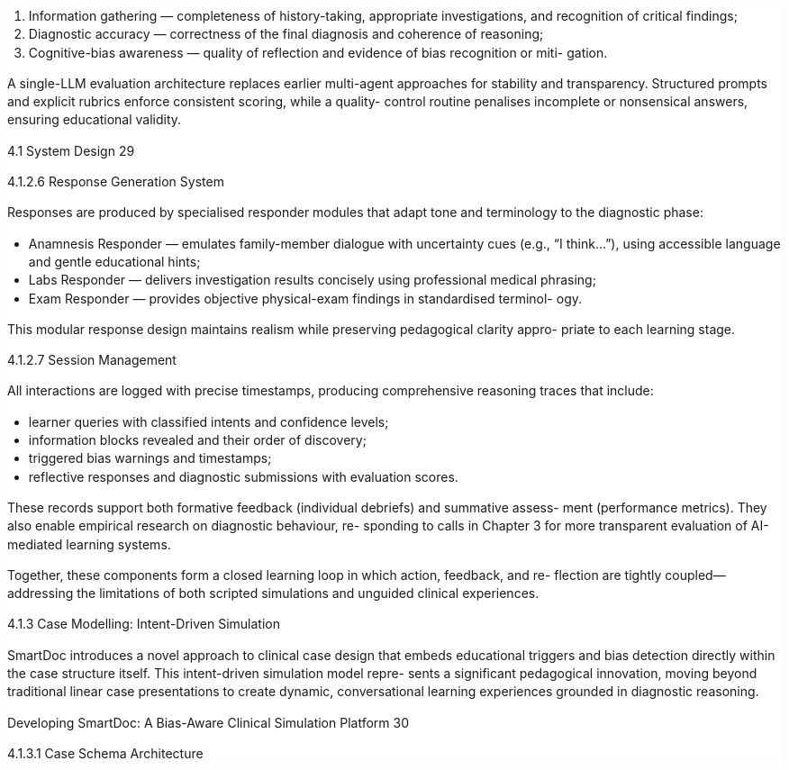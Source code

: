 1. Information gathering — completeness of history-taking, appropriate investigations, and
    recognition of critical findings;
2. Diagnostic accuracy — correctness of the final diagnosis and coherence of reasoning;
3. Cognitive-bias awareness — quality of reflection and evidence of bias recognition or miti-
    gation.

A single-LLM evaluation architecture replaces earlier multi-agent approaches for stability and
transparency. Structured prompts and explicit rubrics enforce consistent scoring, while a quality-
control routine penalises incomplete or nonsensical answers, ensuring educational validity.


4.1 System Design 29

4.1.2.6 Response Generation System

Responses are produced by specialised responder modules that adapt tone and terminology to the
diagnostic phase:

- Anamnesis Responder — emulates family-member dialogue with uncertainty cues (e.g.,
    “I think...”), using accessible language and gentle educational hints;
- Labs Responder — delivers investigation results concisely using professional medical
    phrasing;
- Exam Responder — provides objective physical-exam findings in standardised terminol-
    ogy.

This modular response design maintains realism while preserving pedagogical clarity appro-
priate to each learning stage.

4.1.2.7 Session Management

All interactions are logged with precise timestamps, producing comprehensive reasoning traces
that include:

- learner queries with classified intents and confidence levels;
- information blocks revealed and their order of discovery;
- triggered bias warnings and timestamps;
- reflective responses and diagnostic submissions with evaluation scores.

These records support both formative feedback (individual debriefs) and summative assess-
ment (performance metrics). They also enable empirical research on diagnostic behaviour, re-
sponding to calls in Chapter 3 for more transparent evaluation of AI-mediated learning systems.

Together, these components form a closed learning loop in which action, feedback, and re-
flection are tightly coupled—addressing the limitations of both scripted simulations and unguided
clinical experiences.

4.1.3 Case Modelling: Intent-Driven Simulation

SmartDoc introduces a novel approach to clinical case design that embeds educational triggers and
bias detection directly within the case structure itself. This intent-driven simulation model repre-
sents a significant pedagogical innovation, moving beyond traditional linear case presentations to
create dynamic, conversational learning experiences grounded in diagnostic reasoning.


Developing SmartDoc: A Bias-Aware Clinical Simulation Platform 30

4.1.3.1 Case Schema Architecture
